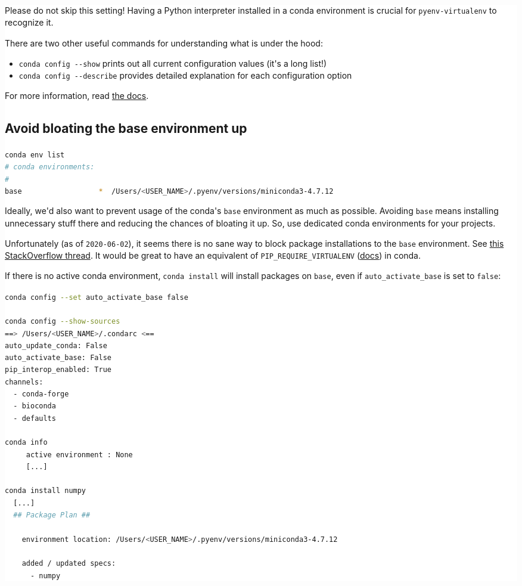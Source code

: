 Please do not skip this setting! Having a Python interpreter installed in a conda environment is crucial for `pyenv-virtualenv` to recognize it.

There are two other useful commands for understanding what is under the hood:

- `conda config --show` prints out all current configuration values (it's a long list!)
- `conda config --describe` provides detailed explanation for each configuration option

For more information, read [the docs](https://docs.conda.io/projects/conda/en/latest/user-guide/configuration/use-condarc.html).


## Avoid bloating the base environment up

```sh
conda env list
# conda environments:
#
base                  *  /Users/<USER_NAME>/.pyenv/versions/miniconda3-4.7.12
```

Ideally, we'd also want to prevent usage of the conda's `base` environment as much as possible. Avoiding `base` means installing unnecessary stuff there and reducing the chances of bloating it up. So, use dedicated conda environments for your projects.

Unfortunately (as of `2020-06-02`), it seems there is no sane way to block package installations to the `base` environment. See [this StackOverflow thread](https://stackoverflow.com/questions/51577258/block-package-installations-to-conda-base-environment). It would be great to have an equivalent of `PIP_REQUIRE_VIRTUALENV` ([docs](https://docs.python-guide.org/dev/pip-virtualenv/#requiring-an-active-virtual-environment-for-pip)) in conda.

If there is no active conda environment, `conda install` will install packages on `base`, even if `auto_activate_base` is set to `false`:

```sh
conda config --set auto_activate_base false

conda config --show-sources
==> /Users/<USER_NAME>/.condarc <==
auto_update_conda: False
auto_activate_base: False
pip_interop_enabled: True
channels:
  - conda-forge
  - bioconda
  - defaults

conda info
     active environment : None
     [...]

conda install numpy
  [...]
  ## Package Plan ##

    environment location: /Users/<USER_NAME>/.pyenv/versions/miniconda3-4.7.12

    added / updated specs:
      - numpy
```

